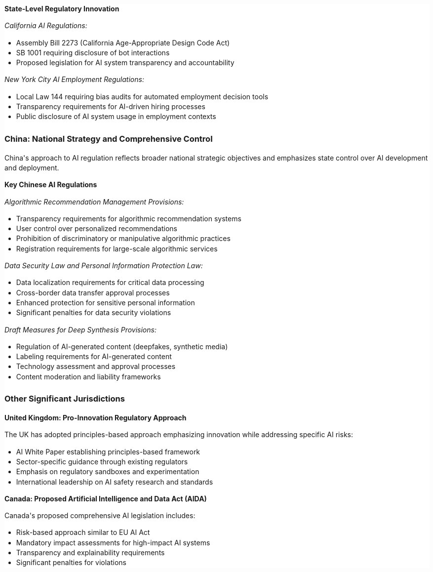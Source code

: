 **State-Level Regulatory Innovation**

*California AI Regulations:*
- Assembly Bill 2273 (California Age-Appropriate Design Code Act)
- SB 1001 requiring disclosure of bot interactions
- Proposed legislation for AI system transparency and accountability

*New York City AI Employment Regulations:*
- Local Law 144 requiring bias audits for automated employment decision tools
- Transparency requirements for AI-driven hiring processes
- Public disclosure of AI system usage in employment contexts

### China: National Strategy and Comprehensive Control

China's approach to AI regulation reflects broader national strategic objectives and emphasizes state control over AI development and deployment.

**Key Chinese AI Regulations**

*Algorithmic Recommendation Management Provisions:*
- Transparency requirements for algorithmic recommendation systems
- User control over personalized recommendations
- Prohibition of discriminatory or manipulative algorithmic practices
- Registration requirements for large-scale algorithmic services

*Data Security Law and Personal Information Protection Law:*
- Data localization requirements for critical data processing
- Cross-border data transfer approval processes
- Enhanced protection for sensitive personal information
- Significant penalties for data security violations

*Draft Measures for Deep Synthesis Provisions:*
- Regulation of AI-generated content (deepfakes, synthetic media)
- Labeling requirements for AI-generated content
- Technology assessment and approval processes
- Content moderation and liability frameworks

### Other Significant Jurisdictions

**United Kingdom: Pro-Innovation Regulatory Approach**

The UK has adopted principles-based approach emphasizing innovation while addressing specific AI risks:
- AI White Paper establishing principles-based framework
- Sector-specific guidance through existing regulators
- Emphasis on regulatory sandboxes and experimentation
- International leadership on AI safety research and standards

**Canada: Proposed Artificial Intelligence and Data Act (AIDA)**

Canada's proposed comprehensive AI legislation includes:
- Risk-based approach similar to EU AI Act
- Mandatory impact assessments for high-impact AI systems
- Transparency and explainability requirements
- Significant penalties for violations
